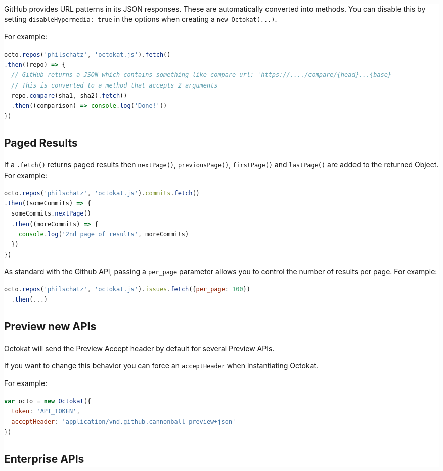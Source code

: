 GitHub provides URL patterns in its JSON responses. These are automatically converted into methods.
You can disable this by setting `disableHypermedia: true` in the options when creating a `new Octokat(...)`.

For example:

```js
octo.repos('philschatz', 'octokat.js').fetch()
.then((repo) => {
  // GitHub returns a JSON which contains something like compare_url: 'https://..../compare/{head}...{base}
  // This is converted to a method that accepts 2 arguments
  repo.compare(sha1, sha2).fetch()
  .then((comparison) => console.log('Done!'))
})
```

## Paged Results

If a `.fetch()` returns paged results then `nextPage()`, `previousPage()`, `firstPage()`
and `lastPage()` are added to the returned Object. For example:

```js
octo.repos('philschatz', 'octokat.js').commits.fetch()
.then((someCommits) => {
  someCommits.nextPage()
  .then((moreCommits) => {
    console.log('2nd page of results', moreCommits)
  })
})
```
As standard with the Github API, passing a `per_page` parameter allows you to control the number of results per page. For example:

```js
octo.repos('philschatz', 'octokat.js').issues.fetch({per_page: 100})
  .then(...)
```

## Preview new APIs

Octokat will send the Preview Accept header by default for several Preview APIs.

If you want to change this behavior you can force an `acceptHeader` when instantiating Octokat.

For example:

```js
var octo = new Octokat({
  token: 'API_TOKEN',
  acceptHeader: 'application/vnd.github.cannonball-preview+json'
})
```

## Enterprise APIs

